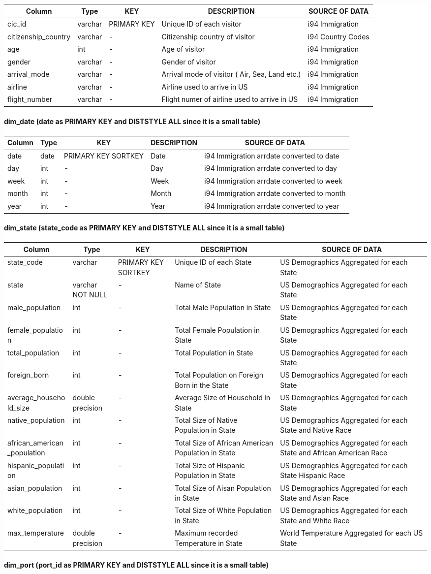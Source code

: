 | Column |	Type | KEY | DESCRIPTION| SOURCE OF DATA|
| ---    | ---   |---  |---         |--|
cic_id| varchar| PRIMARY KEY| Unique ID of each visitor| i94 Immigration
citizenship_country| varchar|-|Citizenship country of visitor| i94 Country Codes
age       |               int |-| Age of visitor| i94 Immigration
gender     |              varchar|-| Gender of visitor| i94 Immigration
arrival_mode|             varchar|-|Arrival mode of visitor ( Air, Sea, Land etc.)| i94 Immigration
airline      |            varchar|-|Airline used to arrive in US| i94 Immigration
flight_number |           varchar|-|Flight numer of airline used to arrive in US| i94 Immigration


#### dim_date (date as PRIMARY KEY and DISTSTYLE ALL since it is a small table)

| Column |	Type | KEY | DESCRIPTION| SOURCE OF DATA|
| ---    | ---   |---  |---         |--|
date |date |PRIMARY KEY SORTKEY |Date| i94 Immigration arrdate converted to date
day   |  int | - | Day | i94 Immigration arrdate converted to day
week  | int| - | Week| i94 Immigration arrdate converted to week
month |int| - | Month| i94 Immigration arrdate converted to month
year  |  int| - | Year| i94 Immigration arrdate converted to year

#### dim_state    (state_code as PRIMARY KEY and DISTSTYLE ALL since it is a small table)

| Column |	Type | KEY | DESCRIPTION| SOURCE OF DATA|
| ---    | ---   |---  |---         |--|
state_code |        varchar | PRIMARY KEY SORTKEY | Unique ID of each State|US Demographics Aggregated for each State
state      |       varchar NOT NULL |-| Name of State|US Demographics Aggregated for each State
male_population |  int|-| Total Male Population in State|US Demographics Aggregated for each State
female_population |int|-| Total Female Population in State|US Demographics Aggregated for each State
total_population  |int|-| Total Population in State|US Demographics Aggregated for each State
foreign_born      |int|-| Total Population on Foreign Born in the State|US Demographics Aggregated for each State
average_household_size|      double precision|-| Average Size of Household in State|US Demographics Aggregated for each State
native_population      |     int|-| Total Size of Native Population in State|US Demographics Aggregated for each State and Native Race
african_american_population |int|-| Total Size of African American Population in State|US Demographics Aggregated for each State and African American Race
hispanic_population         |int|-| Total Size of Hispanic Population in State|US Demographics Aggregated for each State Hispanic Race
asian_population            |int|-| Total Size of Aisan Population in State|US Demographics Aggregated for each State and Asian Race
white_population            |int|-| Total Size of White Population in State|US Demographics Aggregated for each State and White Race
max_temperature            |double precision|-| Maximum recorded Temperature in State|World Temperature Aggregated for each US State

#### dim_port     (port_id as PRIMARY KEY and DISTSTYLE ALL since it is a small table)
